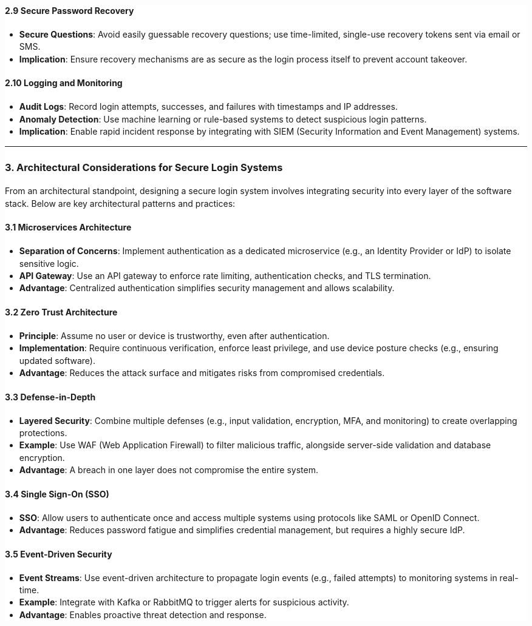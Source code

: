 #### 2.9 Secure Password Recovery
- **Secure Questions**: Avoid easily guessable recovery questions; use time-limited, single-use recovery tokens sent via email or SMS.
- **Implication**: Ensure recovery mechanisms are as secure as the login process itself to prevent account takeover.

#### 2.10 Logging and Monitoring
- **Audit Logs**: Record login attempts, successes, and failures with timestamps and IP addresses.
- **Anomaly Detection**: Use machine learning or rule-based systems to detect suspicious login patterns.
- **Implication**: Enable rapid incident response by integrating with SIEM (Security Information and Event Management) systems.

---

### 3. Architectural Considerations for Secure Login Systems
From an architectural standpoint, designing a secure login system involves integrating security into every layer of the software stack. Below are key architectural patterns and practices:

#### 3.1 Microservices Architecture
- **Separation of Concerns**: Implement authentication as a dedicated microservice (e.g., an Identity Provider or IdP) to isolate sensitive logic.
- **API Gateway**: Use an API gateway to enforce rate limiting, authentication checks, and TLS termination.
- **Advantage**: Centralized authentication simplifies security management and allows scalability.

#### 3.2 Zero Trust Architecture
- **Principle**: Assume no user or device is trustworthy, even after authentication.
- **Implementation**: Require continuous verification, enforce least privilege, and use device posture checks (e.g., ensuring updated software).
- **Advantage**: Reduces the attack surface and mitigates risks from compromised credentials.

#### 3.3 Defense-in-Depth
- **Layered Security**: Combine multiple defenses (e.g., input validation, encryption, MFA, and monitoring) to create overlapping protections.
- **Example**: Use WAF (Web Application Firewall) to filter malicious traffic, alongside server-side validation and database encryption.
- **Advantage**: A breach in one layer does not compromise the entire system.

#### 3.4 Single Sign-On (SSO)
- **SSO**: Allow users to authenticate once and access multiple systems using protocols like SAML or OpenID Connect.
- **Advantage**: Reduces password fatigue and simplifies credential management, but requires a highly secure IdP.

#### 3.5 Event-Driven Security
- **Event Streams**: Use event-driven architecture to propagate login events (e.g., failed attempts) to monitoring systems in real-time.
- **Example**: Integrate with Kafka or RabbitMQ to trigger alerts for suspicious activity.
- **Advantage**: Enables proactive threat detection and response.
